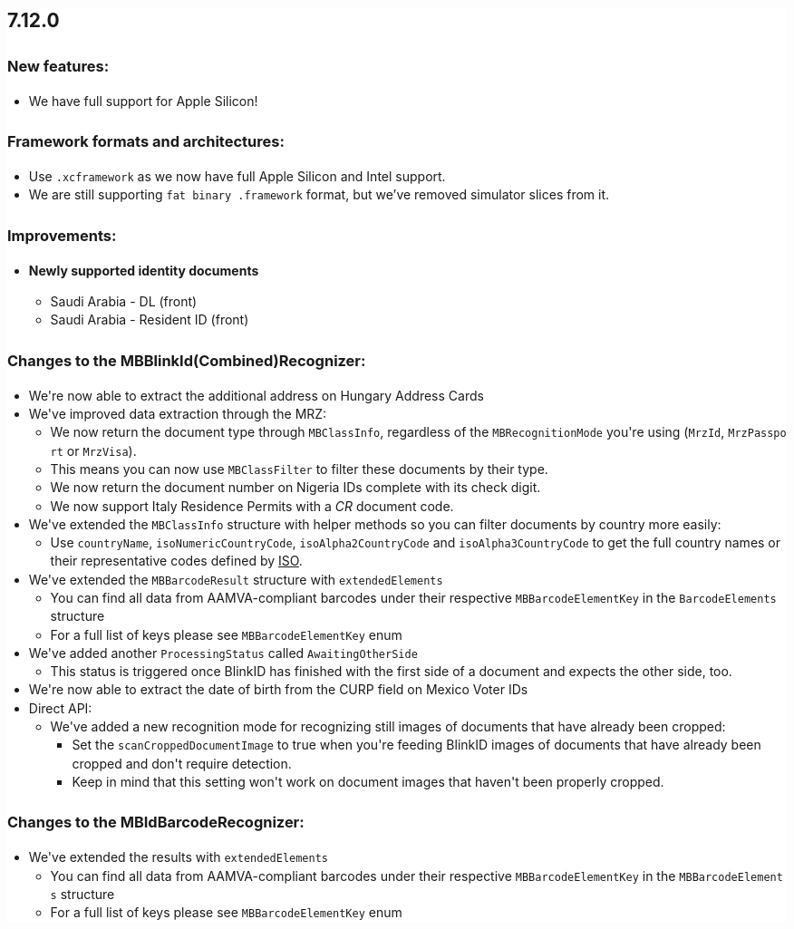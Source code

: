 ## 7.12.0

### New features:

- We have full support for Apple Silicon!

### Framework formats and architectures:

- Use `.xcframework` as we now have full Apple Silicon and Intel support.
- We are still supporting `fat binary .framework` format, but we’ve removed simulator slices from it.

### Improvements:

- **Newly supported identity documents**

    - Saudi Arabia - DL (front)
    - Saudi Arabia - Resident ID (front)

### Changes to the MBBlinkId(Combined)Recognizer:

- We're now able to extract the additional address on Hungary Address Cards
- We've improved data extraction through the MRZ:
    - We now return the document type through `MBClassInfo`, regardless of the `MBRecognitionMode` you're using (`MrzId`, `MrzPassport` or `MrzVisa`). 
    - This means you can now use `MBClassFilter` to filter these documents by their type.
    - We now return the document number on Nigeria IDs complete with its check digit.
    - We now support Italy Residence Permits with a *CR* document code.
- We've extended the `MBClassInfo` structure with helper methods so you can filter documents by country more easily:
    - Use `countryName`, `isoNumericCountryCode`, `isoAlpha2CountryCode` and `isoAlpha3CountryCode` to get the full country names or their representative codes defined by [ISO](https://en.wikipedia.org/wiki/List_of_ISO_3166_country_codes).
- We've extended the `MBBarcodeResult` structure with `extendedElements` 
    - You can find all data from AAMVA-compliant barcodes under their respective `MBBarcodeElementKey` in the `BarcodeElements` structure
    - For a full list of keys please see `MBBarcodeElementKey` enum
- We've added another `ProcessingStatus` called `AwaitingOtherSide`
    - This status is triggered once BlinkID has finished with the first side of a document and expects the other side, too.
- We're now able to extract the date of birth from the CURP field on Mexico Voter IDs
- Direct API:
	- We've added a new recognition mode for recognizing still images of documents that have already been cropped:
		- Set the `scanCroppedDocumentImage` to true when you're feeding BlinkID images of documents that have already been cropped and don't require detection.
		- Keep in mind that this setting won't work on document images that haven't been properly cropped.

### Changes to the MBIdBarcodeRecognizer:

- We've extended the results with `extendedElements` 
    - You can find all data from AAMVA-compliant barcodes under their respective `MBBarcodeElementKey` in the `MBBarcodeElements` structure
    - For a full list of keys please see `MBBarcodeElementKey` enum
